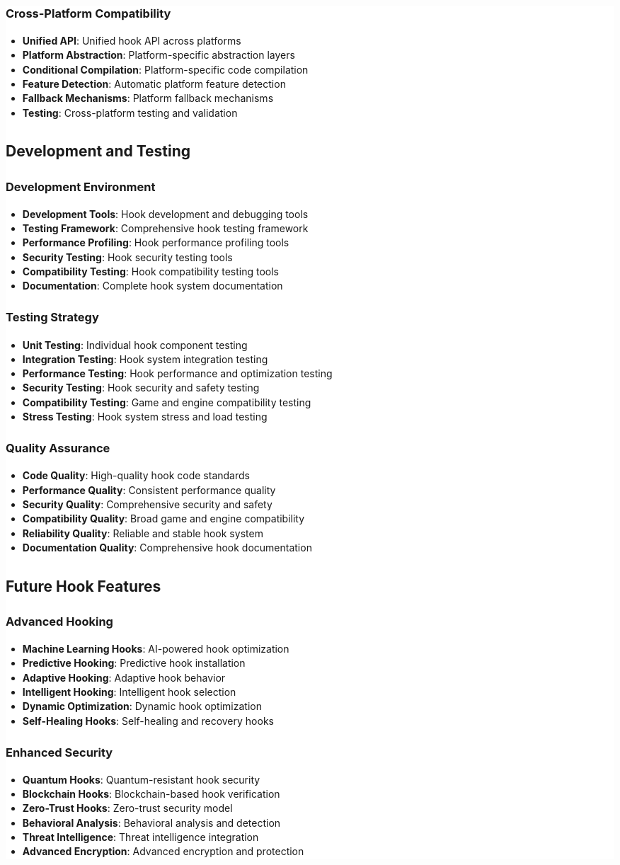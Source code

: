 ### Cross-Platform Compatibility
- **Unified API**: Unified hook API across platforms
- **Platform Abstraction**: Platform-specific abstraction layers
- **Conditional Compilation**: Platform-specific code compilation
- **Feature Detection**: Automatic platform feature detection
- **Fallback Mechanisms**: Platform fallback mechanisms
- **Testing**: Cross-platform testing and validation

## Development and Testing

### Development Environment
- **Development Tools**: Hook development and debugging tools
- **Testing Framework**: Comprehensive hook testing framework
- **Performance Profiling**: Hook performance profiling tools
- **Security Testing**: Hook security testing tools
- **Compatibility Testing**: Hook compatibility testing tools
- **Documentation**: Complete hook system documentation

### Testing Strategy
- **Unit Testing**: Individual hook component testing
- **Integration Testing**: Hook system integration testing
- **Performance Testing**: Hook performance and optimization testing
- **Security Testing**: Hook security and safety testing
- **Compatibility Testing**: Game and engine compatibility testing
- **Stress Testing**: Hook system stress and load testing

### Quality Assurance
- **Code Quality**: High-quality hook code standards
- **Performance Quality**: Consistent performance quality
- **Security Quality**: Comprehensive security and safety
- **Compatibility Quality**: Broad game and engine compatibility
- **Reliability Quality**: Reliable and stable hook system
- **Documentation Quality**: Comprehensive hook documentation

## Future Hook Features

### Advanced Hooking
- **Machine Learning Hooks**: AI-powered hook optimization
- **Predictive Hooking**: Predictive hook installation
- **Adaptive Hooking**: Adaptive hook behavior
- **Intelligent Hooking**: Intelligent hook selection
- **Dynamic Optimization**: Dynamic hook optimization
- **Self-Healing Hooks**: Self-healing and recovery hooks

### Enhanced Security
- **Quantum Hooks**: Quantum-resistant hook security
- **Blockchain Hooks**: Blockchain-based hook verification
- **Zero-Trust Hooks**: Zero-trust security model
- **Behavioral Analysis**: Behavioral analysis and detection
- **Threat Intelligence**: Threat intelligence integration
- **Advanced Encryption**: Advanced encryption and protection
